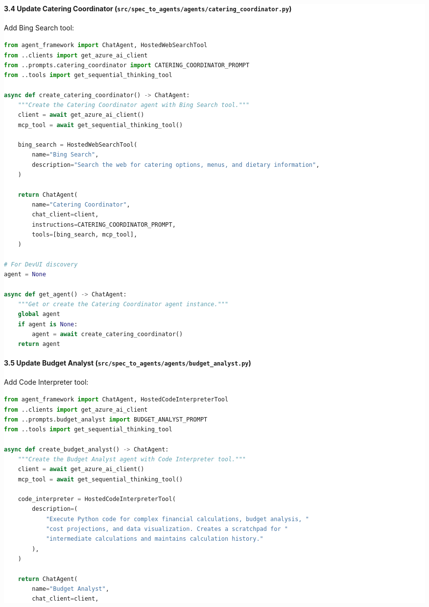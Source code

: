 #### 3.4 Update Catering Coordinator (`src/spec_to_agents/agents/catering_coordinator.py`)

Add Bing Search tool:

```python
from agent_framework import ChatAgent, HostedWebSearchTool
from ..clients import get_azure_ai_client
from ..prompts.catering_coordinator import CATERING_COORDINATOR_PROMPT
from ..tools import get_sequential_thinking_tool

async def create_catering_coordinator() -> ChatAgent:
    """Create the Catering Coordinator agent with Bing Search tool."""
    client = await get_azure_ai_client()
    mcp_tool = await get_sequential_thinking_tool()
    
    bing_search = HostedWebSearchTool(
        name="Bing Search",
        description="Search the web for catering options, menus, and dietary information",
    )
    
    return ChatAgent(
        name="Catering Coordinator",
        chat_client=client,
        instructions=CATERING_COORDINATOR_PROMPT,
        tools=[bing_search, mcp_tool],
    )

# For DevUI discovery
agent = None

async def get_agent() -> ChatAgent:
    """Get or create the Catering Coordinator agent instance."""
    global agent
    if agent is None:
        agent = await create_catering_coordinator()
    return agent
```

#### 3.5 Update Budget Analyst (`src/spec_to_agents/agents/budget_analyst.py`)

Add Code Interpreter tool:

```python
from agent_framework import ChatAgent, HostedCodeInterpreterTool
from ..clients import get_azure_ai_client
from ..prompts.budget_analyst import BUDGET_ANALYST_PROMPT
from ..tools import get_sequential_thinking_tool

async def create_budget_analyst() -> ChatAgent:
    """Create the Budget Analyst agent with Code Interpreter tool."""
    client = await get_azure_ai_client()
    mcp_tool = await get_sequential_thinking_tool()
    
    code_interpreter = HostedCodeInterpreterTool(
        description=(
            "Execute Python code for complex financial calculations, budget analysis, "
            "cost projections, and data visualization. Creates a scratchpad for "
            "intermediate calculations and maintains calculation history."
        ),
    )
    
    return ChatAgent(
        name="Budget Analyst",
        chat_client=client,
```